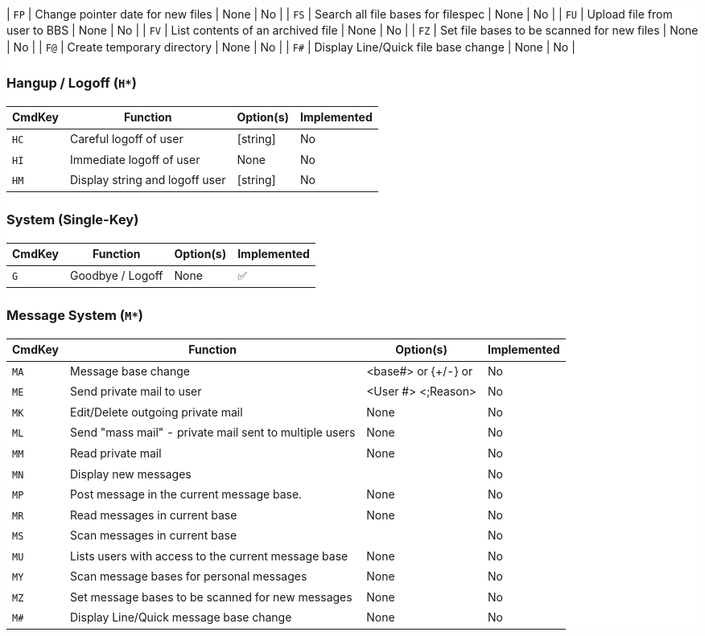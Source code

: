 | `FP` | Change pointer date for new files | None | No |
| `FS` | Search all file bases for filespec | None | No |
| `FU` | Upload file from user to BBS | None | No |
| `FV` | List contents of an archived file | None | No |
| `FZ` | Set file bases to be scanned for new files | None | No |
| `F@` | Create temporary directory | None | No |
| `F#` | Display Line/Quick file base change | None | No |

### Hangup / Logoff (`H*`)

| CmdKey | Function | Option(s) | Implemented |
|--------|----------|-----------|-------------|
| `HC` | Careful logoff of user | [string] | No |
| `HI` | Immediate logoff of user | None | No |
| `HM` | Display string and logoff user | [string] | No |

### System (Single-Key)

| CmdKey | Function | Option(s) | Implemented |
|--------|----------|-----------|-------------|
| `G` | Goodbye / Logoff | None | ✅ |

### Message System (`M*`)

| CmdKey | Function | Option(s) | Implemented |
|--------|----------|-----------|-------------|
| `MA` | Message base change | <base#> or {+/-} or <L> | No |
| `ME` | Send private mail to user | <User #> <;Reason> | No |
| `MK` | Edit/Delete outgoing private mail | None | No |
| `ML` | Send "mass mail" -  private mail sent to multiple users | None | No |
| `MM` | Read private mail | None | No |
| `MN` | Display new messages | <newtype> | No |
| `MP` | Post message in the current message base. | None | No |
| `MR` | Read messages in current base | None | No |
| `MS` | Scan messages in current base | <newtype> | No |
| `MU` | Lists users with access to the current message base | None | No |
| `MY` | Scan message bases for personal messages | None | No |
| `MZ` | Set message bases to be scanned for new messages | None | No |
| `M#` | Display Line/Quick message base change | None | No |
